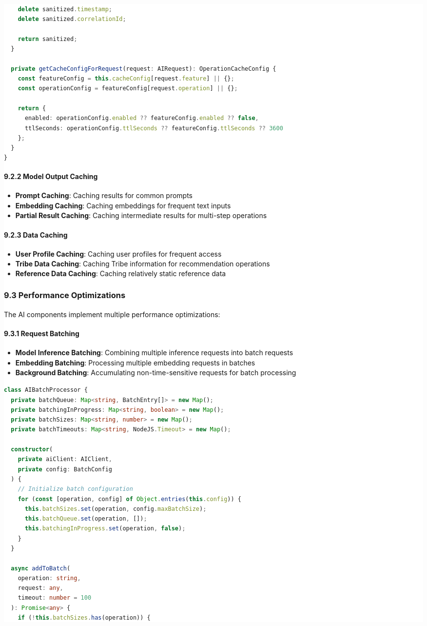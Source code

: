 ```typescript
    delete sanitized.timestamp;
    delete sanitized.correlationId;
    
    return sanitized;
  }
  
  private getCacheConfigForRequest(request: AIRequest): OperationCacheConfig {
    const featureConfig = this.cacheConfig[request.feature] || {};
    const operationConfig = featureConfig[request.operation] || {};
    
    return {
      enabled: operationConfig.enabled ?? featureConfig.enabled ?? false,
      ttlSeconds: operationConfig.ttlSeconds ?? featureConfig.ttlSeconds ?? 3600
    };
  }
}
```

#### 9.2.2 Model Output Caching

- **Prompt Caching**: Caching results for common prompts
- **Embedding Caching**: Caching embeddings for frequent text inputs
- **Partial Result Caching**: Caching intermediate results for multi-step operations

#### 9.2.3 Data Caching

- **User Profile Caching**: Caching user profiles for frequent access
- **Tribe Data Caching**: Caching Tribe information for recommendation operations
- **Reference Data Caching**: Caching relatively static reference data

### 9.3 Performance Optimizations

The AI components implement multiple performance optimizations:

#### 9.3.1 Request Batching

- **Model Inference Batching**: Combining multiple inference requests into batch requests
- **Embedding Batching**: Processing multiple embedding requests in batches
- **Background Batching**: Accumulating non-time-sensitive requests for batch processing

```typescript
class AIBatchProcessor {
  private batchQueue: Map<string, BatchEntry[]> = new Map();
  private batchingInProgress: Map<string, boolean> = new Map();
  private batchSizes: Map<string, number> = new Map();
  private batchTimeouts: Map<string, NodeJS.Timeout> = new Map();
  
  constructor(
    private aiClient: AIClient,
    private config: BatchConfig
  ) {
    // Initialize batch configuration
    for (const [operation, config] of Object.entries(this.config)) {
      this.batchSizes.set(operation, config.maxBatchSize);
      this.batchQueue.set(operation, []);
      this.batchingInProgress.set(operation, false);
    }
  }
  
  async addToBatch(
    operation: string,
    request: any,
    timeout: number = 100
  ): Promise<any> {
    if (!this.batchSizes.has(operation)) {
```